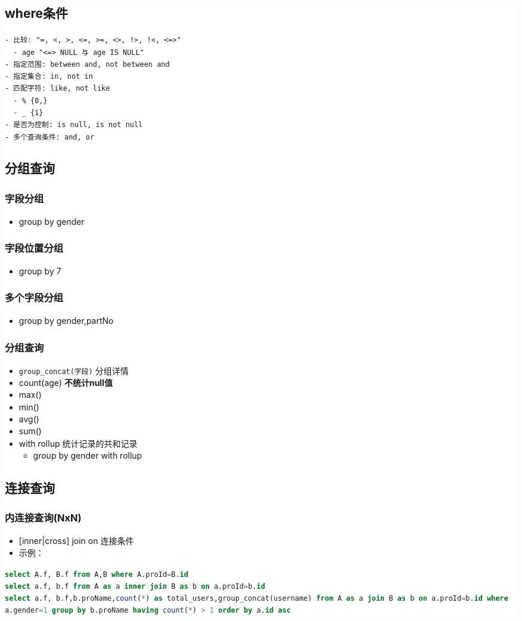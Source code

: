 ## where条件
```
- 比较: "=, <, >, <=, >=, <>, !>, !<, <=>"
  - age "<=> NULL 与 age IS NULL"
- 指定范围: between and, not between and
- 指定集合: in, not in
- 匹配字符: like, not like
  - % {0,}
  - _ {1}
- 是否为控制: is null, is not null
- 多个查询条件: and, or
```
## 分组查询

### 字段分组

- group by gender

### 字段位置分组

- group by 7

### 多个字段分组

- group by gender,partNo

### 分组查询

- `group_concat(字段)` 分组详情
- count(age) **不统计null值**
- max()
- min()
- avg()
- sum()
- with rollup 统计记录的共和记录
  - group by gender with rollup

## 连接查询

### 内连接查询(NxN)

- [inner|cross] join on 连接条件
- 示例：

``` sql
select A.f, B.f from A,B where A.proId=B.id
select a.f, b.f from A as a inner join B as b on a.proId=b.id
select a.f, b.f,b.proName,count(*) as total_users,group_concat(username) from A as a join B as b on a.proId=b.id where a.gender=1 group by b.proName having count(*) > 1 order by a.id asc
```
